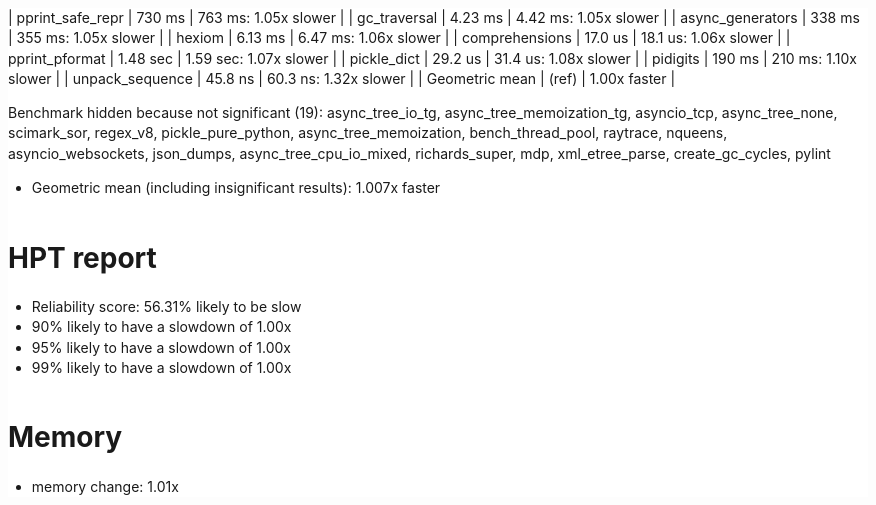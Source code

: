 | pprint_safe_repr           | 730 ms                                                                                                            | 763 ms: 1.05x slower                                                                                                  |
| gc_traversal               | 4.23 ms                                                                                                           | 4.42 ms: 1.05x slower                                                                                                 |
| async_generators           | 338 ms                                                                                                            | 355 ms: 1.05x slower                                                                                                  |
| hexiom                     | 6.13 ms                                                                                                           | 6.47 ms: 1.06x slower                                                                                                 |
| comprehensions             | 17.0 us                                                                                                           | 18.1 us: 1.06x slower                                                                                                 |
| pprint_pformat             | 1.48 sec                                                                                                          | 1.59 sec: 1.07x slower                                                                                                |
| pickle_dict                | 29.2 us                                                                                                           | 31.4 us: 1.08x slower                                                                                                 |
| pidigits                   | 190 ms                                                                                                            | 210 ms: 1.10x slower                                                                                                  |
| unpack_sequence            | 45.8 ns                                                                                                           | 60.3 ns: 1.32x slower                                                                                                 |
| Geometric mean             | (ref)                                                                                                             | 1.00x faster                                                                                                          |

Benchmark hidden because not significant (19): async_tree_io_tg, async_tree_memoization_tg, asyncio_tcp, async_tree_none, scimark_sor, regex_v8, pickle_pure_python, async_tree_memoization, bench_thread_pool, raytrace, nqueens, asyncio_websockets, json_dumps, async_tree_cpu_io_mixed, richards_super, mdp, xml_etree_parse, create_gc_cycles, pylint

- Geometric mean (including insignificant results): 1.007x faster

# HPT report

- Reliability score: 56.31% likely to be slow
- 90% likely to have a slowdown of 1.00x
- 95% likely to have a slowdown of 1.00x
- 99% likely to have a slowdown of 1.00x

# Memory
- memory change: 1.01x